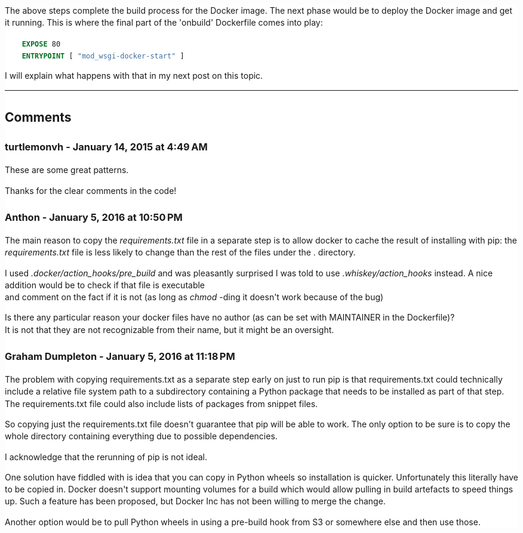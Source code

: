 The above steps complete the build process for the Docker image. The next phase would be to deploy the Docker image and get it running. This is where the final part of the 'onbuild' Dockerfile comes into play:

```dockerfile
    EXPOSE 80  
    ENTRYPOINT [ "mod_wsgi-docker-start" ]
```

I will explain what happens with that in my next post on this topic.

---

## Comments

### turtlemonvh - January 14, 2015 at 4:49 AM

These are some great patterns.  
  
Thanks for the clear comments in the code\!

### Anthon - January 5, 2016 at 10:50 PM

The main reason to copy the _requirements.txt_ file in a separate step is to allow docker to cache the result of installing with pip: the _requirements.txt_ file is less likely to change than the rest of the files under the . directory.   
  
I used _.docker/action\_hooks/pre\_build_ and was pleasantly surprised I was told to use _.whiskey/action\_hooks_ instead. A nice addition would be to check if that file is executable  
and comment on the fact if it is not \(as long as _chmod_ -ding it doesn't work because of the bug\)  
  
Is there any particular reason your docker files have no author \(as can be set with MAINTAINER in the Dockerfile\)?   
It is not that they are not recognizable from their name, but it might be an oversight.

### Graham Dumpleton - January 5, 2016 at 11:18 PM

The problem with copying requirements.txt as a separate step early on just to run pip is that requirements.txt could technically include a relative file system path to a subdirectory containing a Python package that needs to be installed as part of that step. The requirements.txt file could also include lists of packages from snippet files.  
  
So copying just the requirements.txt file doesn't guarantee that pip will be able to work. The only option to be sure is to copy the whole directory containing everything due to possible dependencies.  
  
I acknowledge that the rerunning of pip is not ideal.  
  
One solution have fiddled with is idea that you can copy in Python wheels so installation is quicker. Unfortunately this literally have to be copied in. Docker doesn't support mounting volumes for a build which would allow pulling in build artefacts to speed things up. Such a feature has been proposed, but Docker Inc has not been willing to merge the change.  
  
Another option would be to pull Python wheels in using a pre-build hook from S3 or somewhere else and then use those.  
  